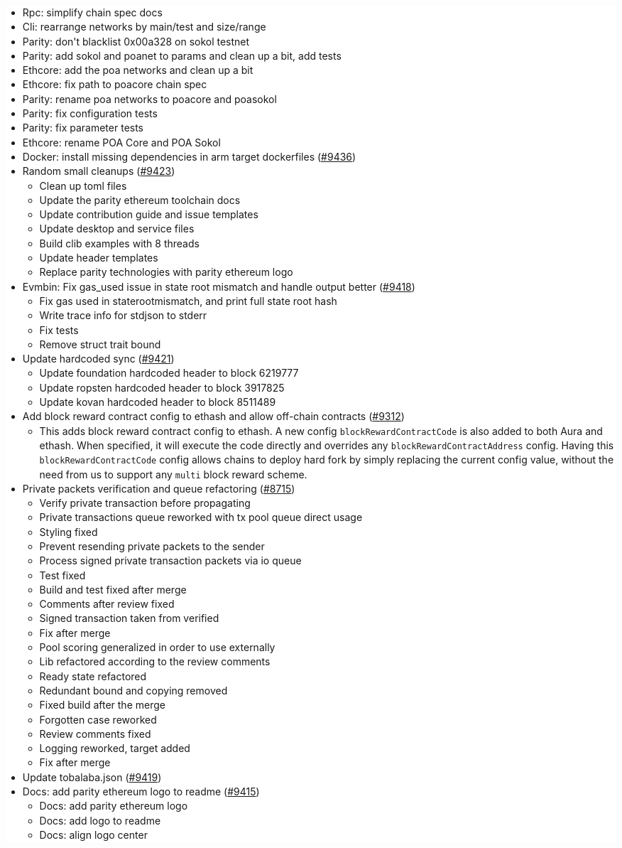   - Rpc: simplify chain spec docs
  - Cli: rearrange networks by main/test and size/range
  - Parity: don't blacklist 0x00a328 on sokol testnet
  - Parity: add sokol and poanet to params and clean up a bit, add tests
  - Ethcore: add the poa networks and clean up a bit
  - Ethcore: fix path to poacore chain spec
  - Parity: rename poa networks to poacore and poasokol
  - Parity: fix configuration tests
  - Parity: fix parameter tests
  - Ethcore: rename POA Core and POA Sokol
- Docker: install missing dependencies in arm target dockerfiles ([#9436](https://github.com/paritytech/parity-ethereum/pull/9436))
- Random small cleanups ([#9423](https://github.com/paritytech/parity-ethereum/pull/9423))
  - Clean up toml files
  - Update the parity ethereum toolchain docs
  - Update contribution guide and issue templates
  - Update desktop and service files
  - Build clib examples with 8 threads
  - Update header templates
  - Replace parity technologies with parity ethereum logo
- Evmbin: Fix gas_used issue in state root mismatch and handle output better ([#9418](https://github.com/paritytech/parity-ethereum/pull/9418))
  - Fix gas used in staterootmismatch, and print full state root hash
  - Write trace info for stdjson to stderr
  - Fix tests
  - Remove struct trait bound
- Update hardcoded sync ([#9421](https://github.com/paritytech/parity-ethereum/pull/9421))
  - Update foundation hardcoded header to block 6219777
  - Update ropsten hardcoded header to block 3917825
  - Update kovan hardcoded header to block 8511489
- Add block reward contract config to ethash and allow off-chain contracts ([#9312](https://github.com/paritytech/parity-ethereum/pull/9312))
  - This adds block reward contract config to ethash. A new config `blockRewardContractCode` is also added to both Aura and ethash. When specified, it will execute the code directly and overrides any `blockRewardContractAddress` config. Having this `blockRewardContractCode` config allows chains to deploy hard fork by simply replacing the current config value, without the need from us to support any `multi` block reward scheme.
- Private packets verification and queue refactoring ([#8715](https://github.com/paritytech/parity-ethereum/pull/8715))
  - Verify private transaction before propagating
  - Private transactions queue reworked with tx pool queue direct usage
  - Styling fixed
  - Prevent resending private packets to the sender
  - Process signed private transaction packets via io queue
  - Test fixed
  - Build and test fixed after merge
  - Comments after review fixed
  - Signed transaction taken from verified
  - Fix after merge
  - Pool scoring generalized in order to use externally
  - Lib refactored according to the review comments
  - Ready state refactored
  - Redundant bound and copying removed
  - Fixed build after the merge
  - Forgotten case reworked
  - Review comments fixed
  - Logging reworked, target added
  - Fix after merge
- Update tobalaba.json ([#9419](https://github.com/paritytech/parity-ethereum/pull/9419))
- Docs: add parity ethereum logo to readme ([#9415](https://github.com/paritytech/parity-ethereum/pull/9415))
  - Docs: add parity ethereum logo
  - Docs: add logo to readme
  - Docs: align logo center
